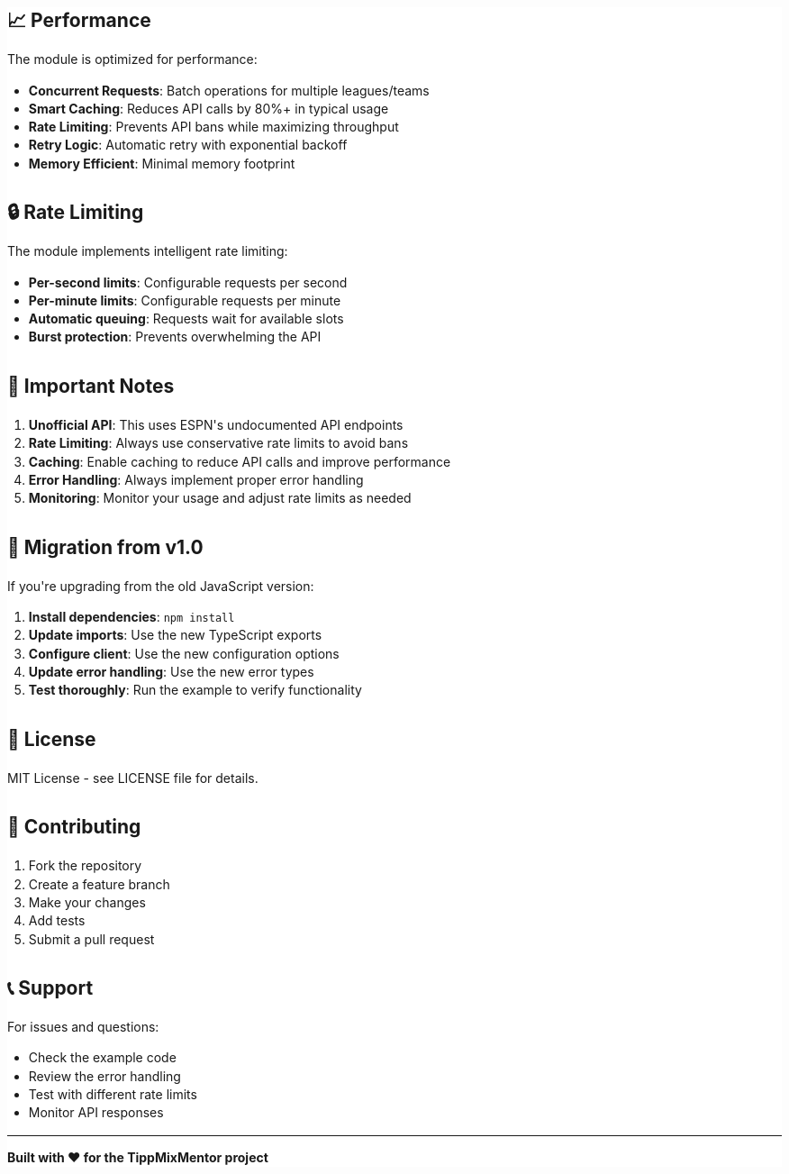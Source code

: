 ## 📈 Performance

The module is optimized for performance:

- **Concurrent Requests**: Batch operations for multiple leagues/teams
- **Smart Caching**: Reduces API calls by 80%+ in typical usage
- **Rate Limiting**: Prevents API bans while maximizing throughput
- **Retry Logic**: Automatic retry with exponential backoff
- **Memory Efficient**: Minimal memory footprint

## 🔒 Rate Limiting

The module implements intelligent rate limiting:

- **Per-second limits**: Configurable requests per second
- **Per-minute limits**: Configurable requests per minute
- **Automatic queuing**: Requests wait for available slots
- **Burst protection**: Prevents overwhelming the API

## 🚨 Important Notes

1. **Unofficial API**: This uses ESPN's undocumented API endpoints
2. **Rate Limiting**: Always use conservative rate limits to avoid bans
3. **Caching**: Enable caching to reduce API calls and improve performance
4. **Error Handling**: Always implement proper error handling
5. **Monitoring**: Monitor your usage and adjust rate limits as needed

## 🔄 Migration from v1.0

If you're upgrading from the old JavaScript version:

1. **Install dependencies**: `npm install`
2. **Update imports**: Use the new TypeScript exports
3. **Configure client**: Use the new configuration options
4. **Update error handling**: Use the new error types
5. **Test thoroughly**: Run the example to verify functionality

## 📝 License

MIT License - see LICENSE file for details.

## 🤝 Contributing

1. Fork the repository
2. Create a feature branch
3. Make your changes
4. Add tests
5. Submit a pull request

## 📞 Support

For issues and questions:
- Check the example code
- Review the error handling
- Test with different rate limits
- Monitor API responses

---

**Built with ❤️ for the TippMixMentor project** 